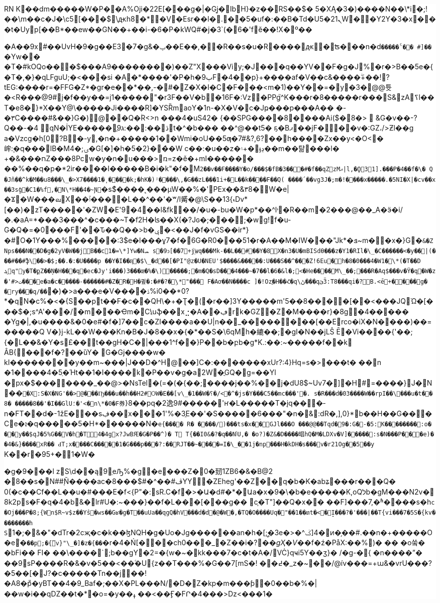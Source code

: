  RN
K��dm�����W�P��A%Oji�22E[���g�\|�Gj͔�IbH}�z��RS��$� 
5�XĄ�3�)����N��\*i�;!��\m��c�J�\c5[���$\ԫh8�\*�V�Esr��l�.��5�uf�:��B�Td�Uܢ21�5W��Y2Y�3�x���t�Uyp[��B\*��ew��GN��+��i-�6�P�kWQ#�j�3`(�6�'fِĕ��!X�º��
 
 �A��9x#��UvH�9�g��E3 �7�g&�ݕ��E��,��R��s�u�R����ԫ�ʦ���n�d`�����ˁ�� #]��`�Yw�� �T�#kOQo���$���A9��������)��Z"X���Viy;�J׼���q��YV��F�g�J%�r�>B��5e�{�T�,�}�qLFguU;�<���si
�A�\*����'�P�h�ٻ9F�4��p}+����af�V��c&����ۖ+��!?tEG:����r=�FFG�Z\*�gr�e��\*��,-�\#�Z�X�I�C�F���<m�1)��Y��=�\y�3�@@튯�<R���@9#j�f��y��=j1�����"�r3F��V�b�16F�:Vz�PPg֮^K���r�8�����r���S&zAߖl��T� e8�}\*X��Y@\�����Jі����R]�YSȐmaoҮ�1n-�X�V�c�Jҏ���p���A��
�-�٣C����#&��}G�)@��Q�ۤR<>n
���4�uS42�
{��SPG����܎8����Ai($�8�> 
&G�v��-?Q��-�4 qN�İYE���� �֢ڌ��:��:ג9 t�^�b��� ��^@�� t5� ҕ�Bޕ��jF���v�:GZ،/>Ƶl��g a�Vzcg�h[0?B�-y,�n�+�����1��Wmi�oU��5ƣ�7#&?,6?��h����Zx��y<�O<�㟉:ׇ�q���lB�Mۍ;�4�G[�]�h�5�2}��̀�W c��:�u��z�۽+�ֈڍ� �m��턂���l�
+�&���חZ���8Pcw� y�n�u���>ռ=z�ě�+mI ������
��%��q�p�\*2ir��� �I�����B�i�k"�f�M`2��v��F����Y�o/���$�fB�3���#�f��qZzMޣ|l,�Ϙ31].���P�4��f�\�
 Q�Jñ��^k�M��u8���\_�>X7����1�͵����k;�hK�)ʲ����\,�G��zL���1i+�L��k����F��Q(
����՛��vg3J�;m�!����x�����.�5NI�X|�cv��x��3sެg�C1�%f,�N\*H�� 4�~Ɲ`�sު$����˻���μW��%�'PEx��&٣8�W�e|�Ϫ�W���வX��ٱ����L��^��'�ʷ/l觱�@\S��1ޑ}3Dv\*[��)�zT�����'�ZW�E'9�4��l&fk��/�u�-bu�W�p\*��^l˒�R�  �m�2���@��\_A�ӭ�i/�.�aA=\*���3���^�c���~T�f2H�ʪ��X(�?Jɢ�;���;� wg!f�u-G�Q�\=�0 ���F'��Ԏ��Q��>b�ݷ�<��J�f�vGS��ir\*}�#O�1Y���%�����:3$e�l���ұ7�f�6G�R0���51�r�A��M�IW���"Jk\*�ܦ~m��x�}G�`&�ZNps���N��D�g�2yV�W��jB��c1�=\*]Yw�Nܚ s�9ↄ[��7+j҈wq���Mk-��L��#��Y�׏8X�n3�U�mBISdѲ���z�Y1�RIl�\_�C������<�y��|(���#��#ֆ\��>�$;��.� :�U����p ��Y�I��ҋ�$\_�d��[�PI"@z�U�NEU'$����&�����:U���S�� ^��⬟�Z!6Eu�h�8�0���4�W1�\*(�T��Dܔq"y�T�քZ��Ņ�H���q�ec�Jy'i���)3���œ�%�\)�����;�m�Q�sD���4���~�7��l�6�&l�;<�He����M\_��;���R�Aq$���v�Ϋ�q�W�z�'#>ت���e�a�c�����-������#�Z�R�H�큎�:�#�?�ܹ\*"���
F�Aơ��N����c ]�!Ozַ֭�H��Հ�q\ڻ���ԛئӞ:T8���qi�?B.<ē+����g��ry���q/��`�)�>a���e�V����ۮ%i0��\*0?\*�qN�c%�<�{S��pt��F�c��QH\�+�Ʈ�(�r��]3Y�����m'5��8����[��<���JQΏ�[���$�;s^A'� ��/�m��݃�Ҽm�C׃\uֆ��x⣐�A��ڢrk�GZ�Z�M����r}�8g�4����� �Yg�|,�u����&�0�e#�f�]7��c�ZI����a��U|n��\_��������[��Erco�iX�N����)��=�����Q V�}j-kL��W���Kn�B�J�8��x�{�\*��S�\6qMh�䌒��;�gI�N��jLŜ
Ē�Vi����{'��;{�L��&�Y�s£��t��gH�C�|���1^f��}P��b�բb�g\*K.:��:~�����f��k
ÂB{⯙���f�?��ȕY� G�Gj����w�
kI��������y��m~���|J��D�^H@��]C�:�������xUr?:4}Hq=s�>���t� ��n �1����4�5ַ�Ήt��1�I����k�P��v�g�a2W�ֲGQ�g=��Yl
�px�$�������\_��@>�NsTel�(=�(�{��;����j��%��j�dU8$~Uv݋[�7�H#=����}J�N��`�X:S�X�NG'��>@���Ҧ���u��h��H2#ѺW�E��[v\_�1��W�؟�/<�^�js�Y���C5��mc���'�.
s�R���d�03����W��rpI��\���u �t��8�
�����8��'�I��GlU؛�'<�n\*�0�F券`}8�� pq�2逸9#�����'ҥ�L�����T�įq���­n�FT��d�-1žE���sڣ��x���1'%�3֑E��'�S�����6���"�n�&:dR�,],0}\*b��H��G���Ce�ܐ�q�����5�H\*������N�`e{���� R� ����/)���ts�x��GJl���O ���@@��Tqd�9�:G�-�5:K��������:o���y��$qJ�5%G��V�h֢�T4�4gx?JwBԘ�G�P��^)� T T{��I0&�?�q��NݳU,� �o?)�Z&�D����晿hQ�M�LDXv�V]�����:s�N���P���e)��4�&}����͏xR��
ԀT;x����C�����1�G���p���?:��RJT��~����=I�\_��1j�np���H�kDH�s���v�r21Og��5��y`
K��r�95+�1�W�
 
 �g�9���l zS\d��ą9ֵeԠ%�g�e���Z�0�䑒1ZB6�&�B@2 �8��s�N##֚Ñ����ac�8���$#�^��#ڤYY�ZEheg'��Z��q�b�K�abʑ���r���Q�
0(�c��Cf��L��u�#���E�f<{P"� :sR.C�f�>�Ա�d#�\*�Աa�x�9�\�b�e�����K,oQלb�gM���N2vׯ�8k2ps�F�q�4�b&�lr#U�:~���}��f�L���[���g�� c֛�T"]��Q�x�� ��F]���7,�ʱ� ���s�h`c�Oj���Ρ�8;{Wn$R~v$z��Yŝ�ws��Gʁ�g�T��uUa��qgQ�hV���d�d�@�W�,�TQ�O����Uq�"��1��տt�<�̝I���?�'���|��T{vi���7�5S�{kv��������hS`1�;�&�"�dTr�2cҗ�c�k��ɮNQH�g�Uo�Jg������an�h�[ީ;�3e�>�^ݢ]4�ͷ�̗��#.��n�+�����O�eׁ�`��p;�{̅v}"\_�]�z�{��`�r�4�Ń[��̓�ch0���\_�Z��i�?��$gҲ�V�%d`��������9��L\�#$�f�ź� PåX:��%)�
��
�o쑼� �bFi��
FI�
��\����`;b��gY�2=�{w�~�kk���7�c�t�A�/VĊ}qҹi5Y��ʒ}� /�g-�{
�n����ˮ� ��9sP����R�&�v�5��<��ۧ�U{z��T���%�G��7[mS�!
��߄�\_z�~��/@ív���=+ա&�vrU���?�5��[�J?�c�����Tn��j׍��!�A8�pͧ�yBT��4�9\_Baf�;��X�PL���N/�D�Z�kp�m���ƥ�0��b�%�|��w�i��qǱ��t�\*�o=�y��ߪ
��<��Ӻ�FՐ�4���>Dz<���1�
 